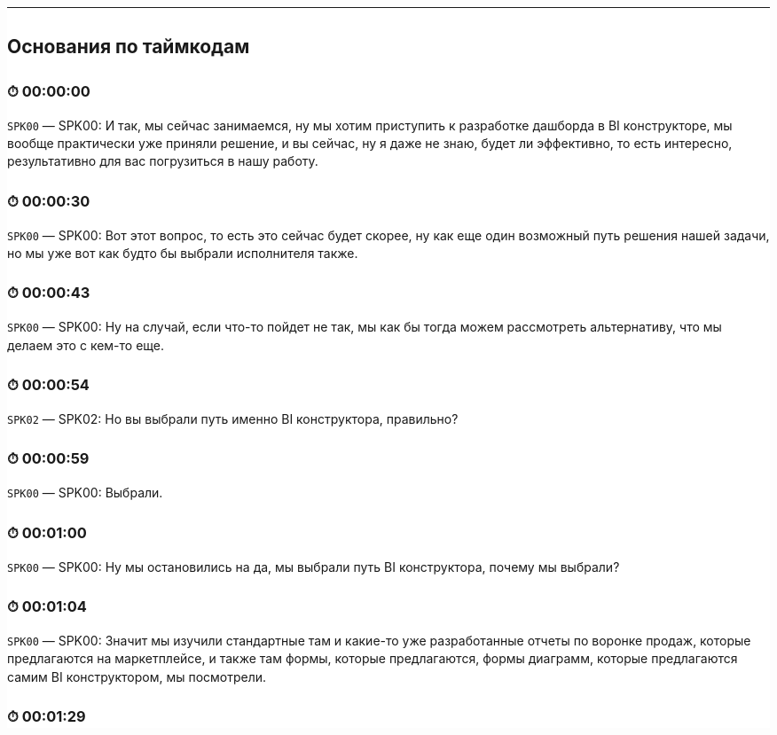 
---

## Основания по таймкодам

<a id="tc000000"></a>

### ⏱ 00:00:00

`SPK00` — SPK00:  И так, мы сейчас занимаемся, ну мы хотим приступить к разработке дашборда в BI конструкторе, мы вообще практически уже приняли решение, и вы сейчас, ну я даже не знаю, будет ли эффективно, то есть интересно, результативно для вас погрузиться в нашу работу.

<a id="tc000030"></a>

### ⏱ 00:00:30

`SPK00` — SPK00:  Вот этот вопрос, то есть это сейчас будет скорее, ну как еще один возможный путь решения нашей задачи, но мы уже вот как будто бы выбрали исполнителя также.

<a id="tc000043"></a>

### ⏱ 00:00:43

`SPK00` — SPK00:  Ну на случай, если что-то пойдет не так, мы как бы тогда можем рассмотреть альтернативу, что мы делаем это с кем-то еще.

<a id="tc000054"></a>

### ⏱ 00:00:54

`SPK02` — SPK02:  Но вы выбрали путь именно BI конструктора, правильно?

<a id="tc000059"></a>

### ⏱ 00:00:59

`SPK00` — SPK00:  Выбрали.

<a id="tc000100"></a>

### ⏱ 00:01:00

`SPK00` — SPK00:  Ну мы остановились на да, мы выбрали путь BI конструктора, почему мы выбрали?

<a id="tc000104"></a>

### ⏱ 00:01:04

`SPK00` — SPK00:  Значит мы изучили стандартные там и какие-то уже разработанные отчеты по воронке продаж, которые предлагаются на маркетплейсе, и также там формы, которые предлагаются, формы диаграмм, которые предлагаются самим BI конструктором, мы посмотрели.

<a id="tc000129"></a>

### ⏱ 00:01:29
